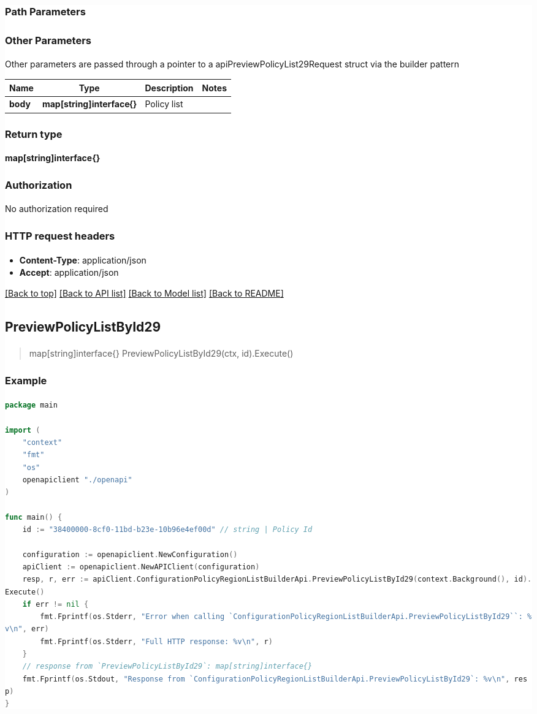 
### Path Parameters



### Other Parameters

Other parameters are passed through a pointer to a apiPreviewPolicyList29Request struct via the builder pattern


Name | Type | Description  | Notes
------------- | ------------- | ------------- | -------------
 **body** | **map[string]interface{}** | Policy list | 

### Return type

**map[string]interface{}**

### Authorization

No authorization required

### HTTP request headers

- **Content-Type**: application/json
- **Accept**: application/json

[[Back to top]](#) [[Back to API list]](../README.md#documentation-for-api-endpoints)
[[Back to Model list]](../README.md#documentation-for-models)
[[Back to README]](../README.md)


## PreviewPolicyListById29

> map[string]interface{} PreviewPolicyListById29(ctx, id).Execute()





### Example

```go
package main

import (
    "context"
    "fmt"
    "os"
    openapiclient "./openapi"
)

func main() {
    id := "38400000-8cf0-11bd-b23e-10b96e4ef00d" // string | Policy Id

    configuration := openapiclient.NewConfiguration()
    apiClient := openapiclient.NewAPIClient(configuration)
    resp, r, err := apiClient.ConfigurationPolicyRegionListBuilderApi.PreviewPolicyListById29(context.Background(), id).Execute()
    if err != nil {
        fmt.Fprintf(os.Stderr, "Error when calling `ConfigurationPolicyRegionListBuilderApi.PreviewPolicyListById29``: %v\n", err)
        fmt.Fprintf(os.Stderr, "Full HTTP response: %v\n", r)
    }
    // response from `PreviewPolicyListById29`: map[string]interface{}
    fmt.Fprintf(os.Stdout, "Response from `ConfigurationPolicyRegionListBuilderApi.PreviewPolicyListById29`: %v\n", resp)
}
```